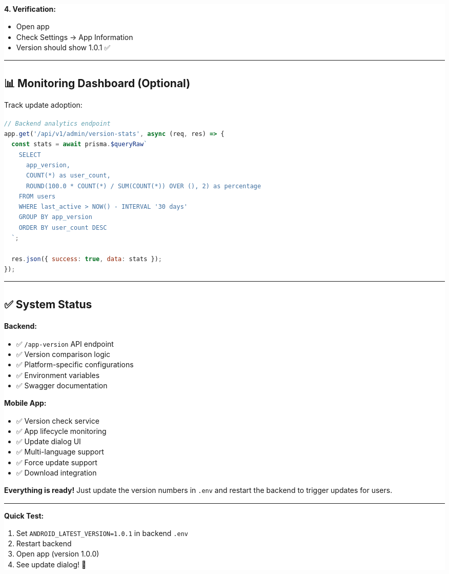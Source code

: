 **4. Verification:**
- Open app
- Check Settings → App Information
- Version should show 1.0.1 ✅

---

## 📊 Monitoring Dashboard (Optional)

Track update adoption:

```javascript
// Backend analytics endpoint
app.get('/api/v1/admin/version-stats', async (req, res) => {
  const stats = await prisma.$queryRaw`
    SELECT 
      app_version,
      COUNT(*) as user_count,
      ROUND(100.0 * COUNT(*) / SUM(COUNT(*)) OVER (), 2) as percentage
    FROM users
    WHERE last_active > NOW() - INTERVAL '30 days'
    GROUP BY app_version
    ORDER BY user_count DESC
  `;
  
  res.json({ success: true, data: stats });
});
```

---

## ✅ System Status

**Backend:**
- ✅ `/app-version` API endpoint
- ✅ Version comparison logic
- ✅ Platform-specific configurations
- ✅ Environment variables
- ✅ Swagger documentation

**Mobile App:**
- ✅ Version check service
- ✅ App lifecycle monitoring
- ✅ Update dialog UI
- ✅ Multi-language support
- ✅ Force update support
- ✅ Download integration

**Everything is ready!** Just update the version numbers in `.env` and restart the backend to trigger updates for users.

---

**Quick Test:**

1. Set `ANDROID_LATEST_VERSION=1.0.1` in backend `.env`
2. Restart backend
3. Open app (version 1.0.0)
4. See update dialog! 🎉

